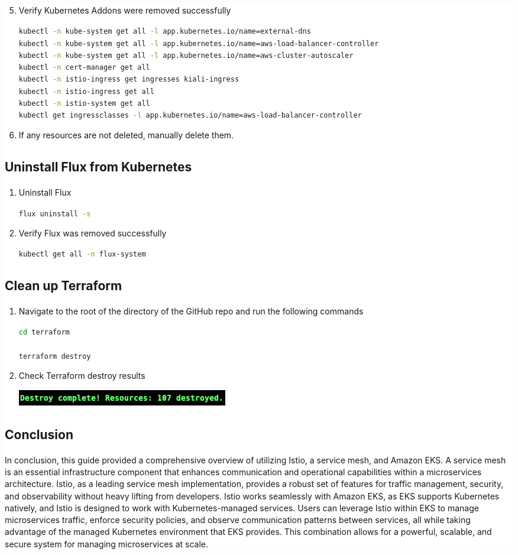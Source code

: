 5. Verify Kubernetes Addons were removed successfully

   ```bash
   kubectl -n kube-system get all -l app.kubernetes.io/name=external-dns
   kubectl -n kube-system get all -l app.kubernetes.io/name=aws-load-balancer-controller
   kubectl -n kube-system get all -l app.kubernetes.io/name=aws-cluster-autoscaler
   kubectl -n cert-manager get all
   kubectl -n istio-ingress get ingresses kiali-ingress
   kubectl -n istio-ingress get all
   kubectl -n istio-system get all
   kubectl get ingressclasses -l app.kubernetes.io/name=aws-load-balancer-controller
   ```

6. If any resources are not deleted, manually delete them.

## Uninstall Flux from Kubernetes

1. Uninstall Flux

   ```bash
   flux uninstall -s
   ```

2. Verify Flux was removed successfully

   ```bash
   kubectl get all -n flux-system
   ```

## Clean up Terraform

1. Navigate to the root of the directory of the GitHub repo and run the following commands

   ```bash
   cd terraform

   terraform destroy
   ```

2. Check Terraform destroy results

   ![Terraform Destroy](./images/terraform_destroy.png)

## Conclusion

In conclusion, this guide provided a comprehensive overview of utilizing Istio, a service mesh, and Amazon EKS. A service mesh is an essential infrastructure component that enhances communication and operational capabilities within a microservices architecture. Istio, as a leading service mesh implementation, provides a robust set of features for traffic management, security, and observability without heavy lifting from developers. Istio works seamlessly with Amazon EKS, as EKS supports Kubernetes natively, and Istio is designed to work with Kubernetes-managed services. Users can leverage Istio within EKS to manage microservices traffic, enforce security policies, and observe communication patterns between services, all while taking advantage of the managed Kubernetes environment that EKS provides. This combination allows for a powerful, scalable, and secure system for managing microservices at scale.
